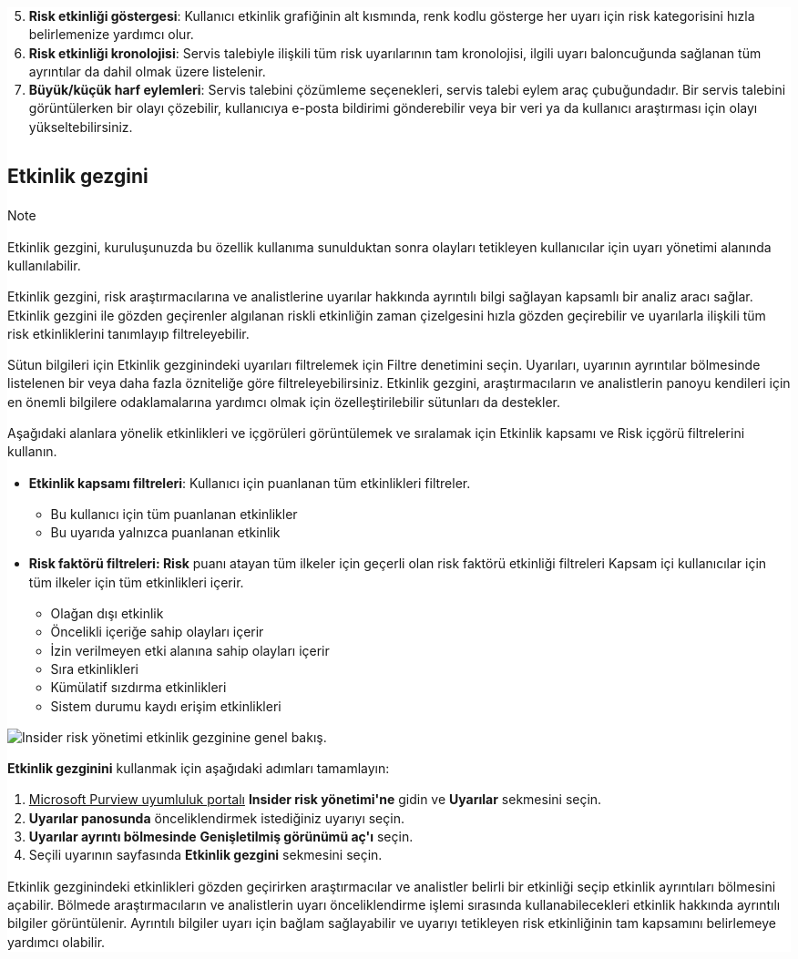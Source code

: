 5. **Risk etkinliği göstergesi**: Kullanıcı etkinlik grafiğinin alt kısmında, renk kodlu gösterge her uyarı için risk kategorisini hızla belirlemenize yardımcı olur.
6. **Risk etkinliği kronolojisi**: Servis talebiyle ilişkili tüm risk uyarılarının tam kronolojisi, ilgili uyarı baloncuğunda sağlanan tüm ayrıntılar da dahil olmak üzere listelenir.
7. **Büyük/küçük harf eylemleri**: Servis talebini çözümleme seçenekleri, servis talebi eylem araç çubuğundadır. Bir servis talebini görüntülerken bir olayı çözebilir, kullanıcıya e-posta bildirimi gönderebilir veya bir veri ya da kullanıcı araştırması için olayı yükseltebilirsiniz.

## <a name="activity-explorer"></a>Etkinlik gezgini

> [!NOTE]
> Etkinlik gezgini, kuruluşunuzda bu özellik kullanıma sunulduktan sonra olayları tetikleyen kullanıcılar için uyarı yönetimi alanında kullanılabilir.

Etkinlik gezgini, risk araştırmacılarına ve analistlerine uyarılar hakkında ayrıntılı bilgi sağlayan kapsamlı bir analiz aracı sağlar. Etkinlik gezgini ile gözden geçirenler algılanan riskli etkinliğin zaman çizelgesini hızla gözden geçirebilir ve uyarılarla ilişkili tüm risk etkinliklerini tanımlayıp filtreleyebilir. 

Sütun bilgileri için Etkinlik gezginindeki uyarıları filtrelemek için Filtre denetimini seçin. Uyarıları, uyarının ayrıntılar bölmesinde listelenen bir veya daha fazla özniteliğe göre filtreleyebilirsiniz. Etkinlik gezgini, araştırmacıların ve analistlerin panoyu kendileri için en önemli bilgilere odaklamalarına yardımcı olmak için özelleştirilebilir sütunları da destekler.

Aşağıdaki alanlara yönelik etkinlikleri ve içgörüleri görüntülemek ve sıralamak için Etkinlik kapsamı ve Risk içgörü filtrelerini kullanın.

- **Etkinlik kapsamı filtreleri**: Kullanıcı için puanlanan tüm etkinlikleri filtreler.
  - Bu kullanıcı için tüm puanlanan etkinlikler
  - Bu uyarıda yalnızca puanlanan etkinlik

- **Risk faktörü filtreleri: Risk** puanı atayan tüm ilkeler için geçerli olan risk faktörü etkinliği filtreleri Kapsam içi kullanıcılar için tüm ilkeler için tüm etkinlikleri içerir.
  - Olağan dışı etkinlik
  - Öncelikli içeriğe sahip olayları içerir
  - İzin verilmeyen etki alanına sahip olayları içerir
  - Sıra etkinlikleri
  - Kümülatif sızdırma etkinlikleri
  - Sistem durumu kaydı erişim etkinlikleri

![Insider risk yönetimi etkinlik gezginine genel bakış.](../media/insider-risk-activity-explorer.png)

**Etkinlik gezginini** kullanmak için aşağıdaki adımları tamamlayın:

1. [Microsoft Purview uyumluluk portalı](https://compliance.microsoft.com) **Insider risk yönetimi'ne** gidin ve **Uyarılar** sekmesini seçin.
2. **Uyarılar panosunda** önceliklendirmek istediğiniz uyarıyı seçin.
3. **Uyarılar ayrıntı bölmesinde** **Genişletilmiş görünümü aç'ı** seçin.
4. Seçili uyarının sayfasında **Etkinlik gezgini** sekmesini seçin.

Etkinlik gezginindeki etkinlikleri gözden geçirirken araştırmacılar ve analistler belirli bir etkinliği seçip etkinlik ayrıntıları bölmesini açabilir. Bölmede araştırmacıların ve analistlerin uyarı önceliklendirme işlemi sırasında kullanabilecekleri etkinlik hakkında ayrıntılı bilgiler görüntülenir. Ayrıntılı bilgiler uyarı için bağlam sağlayabilir ve uyarıyı tetikleyen risk etkinliğinin tam kapsamını belirlemeye yardımcı olabilir.
